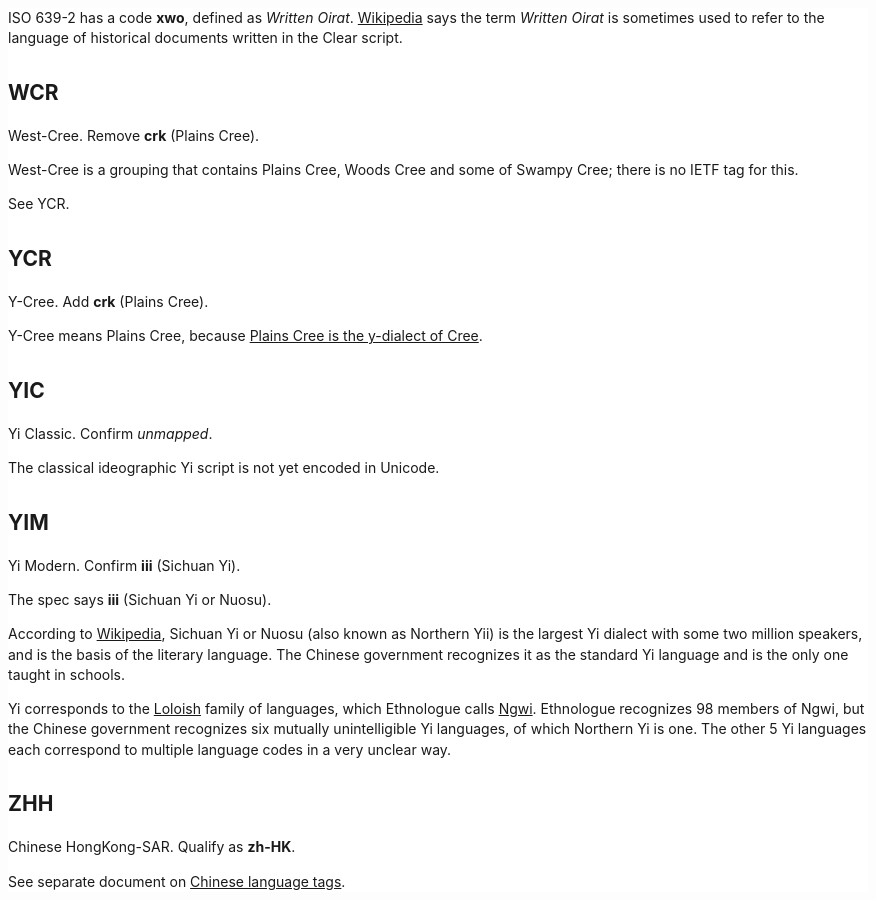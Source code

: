 ISO 639-2 has a code **xwo**, defined as *Written
Oirat*. [Wikipedia](http://en.wikipedia.org/wiki/Oirat_language) says
the term *Written Oirat* is sometimes used to refer to the language of
historical documents written in the Clear script.

## WCR

West-Cree. Remove **crk** (Plains Cree).

West-Cree is a grouping that contains Plains Cree, Woods Cree and some
of Swampy Cree; there is no IETF tag for this.

See YCR.

## YCR

Y-Cree. Add **crk** (Plains Cree).

Y-Cree means Plains Cree, because [Plains Cree is the y-dialect of
Cree](http://www.languagegeek.com/algon/cree/nehiyawewin.html).

## YIC

Yi Classic. Confirm *unmapped*.

The classical ideographic Yi script is not yet encoded in Unicode.

## YIM

Yi Modern. Confirm **iii** (Sichuan Yi).

The spec says **iii** (Sichuan Yi or Nuosu).

According to [Wikipedia](http://en.wikipedia.org/wiki/Northern_Yi),
Sichuan Yi or Nuosu (also known as Northern Yii) is the largest Yi
dialect with some two million speakers, and is the basis of the
literary language. The Chinese government recognizes it as the
standard Yi language and is the only one taught in schools.

Yi corresponds to the
[Loloish](http://en.wikipedia.org/wiki/Loloish_languages) family of
languages, which Ethnologue calls
[Ngwi](http://www.ethnologue.com/subgroups/ngwi).  Ethnologue
recognizes 98 members of Ngwi, but the Chinese government recognizes
six mutually unintelligible Yi languages, of which Northern Yi is one.
The other 5 Yi languages each correspond to multiple language codes
in a very unclear way.

## ZHH

Chinese HongKong-SAR. Qualify as **zh-HK**.

See separate document on [Chinese language tags](chinese.md).
